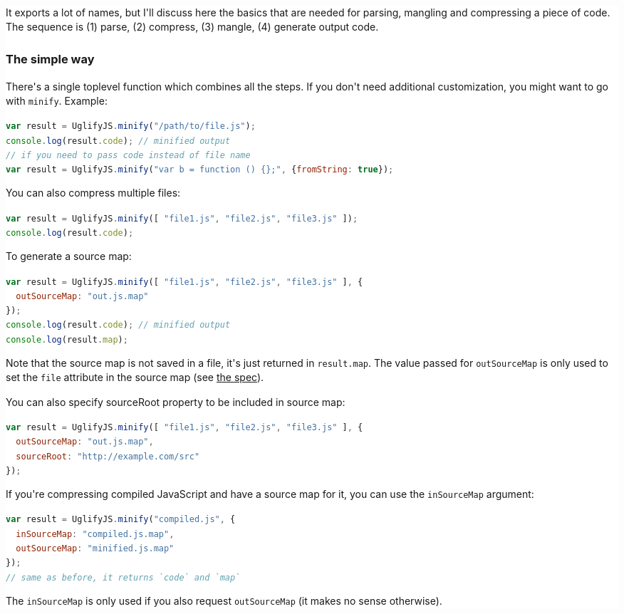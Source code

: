 It exports a lot of names, but I'll discuss here the basics that are needed
for parsing, mangling and compressing a piece of code.  The sequence is (1)
parse, (2) compress, (3) mangle, (4) generate output code.

### The simple way

There's a single toplevel function which combines all the steps.  If you
don't need additional customization, you might want to go with `minify`.
Example:
```javascript
var result = UglifyJS.minify("/path/to/file.js");
console.log(result.code); // minified output
// if you need to pass code instead of file name
var result = UglifyJS.minify("var b = function () {};", {fromString: true});
```

You can also compress multiple files:
```javascript
var result = UglifyJS.minify([ "file1.js", "file2.js", "file3.js" ]);
console.log(result.code);
```

To generate a source map:
```javascript
var result = UglifyJS.minify([ "file1.js", "file2.js", "file3.js" ], {
  outSourceMap: "out.js.map"
});
console.log(result.code); // minified output
console.log(result.map);
```

Note that the source map is not saved in a file, it's just returned in
`result.map`.  The value passed for `outSourceMap` is only used to set the
`file` attribute in the source map (see [the spec][sm-spec]).

You can also specify sourceRoot property to be included in source map:
```javascript
var result = UglifyJS.minify([ "file1.js", "file2.js", "file3.js" ], {
  outSourceMap: "out.js.map",
  sourceRoot: "http://example.com/src"
});
```

If you're compressing compiled JavaScript and have a source map for it, you
can use the `inSourceMap` argument:
```javascript
var result = UglifyJS.minify("compiled.js", {
  inSourceMap: "compiled.js.map",
  outSourceMap: "minified.js.map"
});
// same as before, it returns `code` and `map`
```

The `inSourceMap` is only used if you also request `outSourceMap` (it makes
no sense otherwise).


  [acorn]: https://github.com/marijnh/acorn
  [source-map]: https://github.com/mozilla/source-map
  [sm-spec]: https://docs.google.com/document/d/1U1RGAehQwRypUTovF1KRlpiOFze0b-_2gc6fAH0KY0k/edit
  [codegen]: http://lisperator.net/uglifyjs/codegen
  [compressor]: http://lisperator.net/uglifyjs/compress